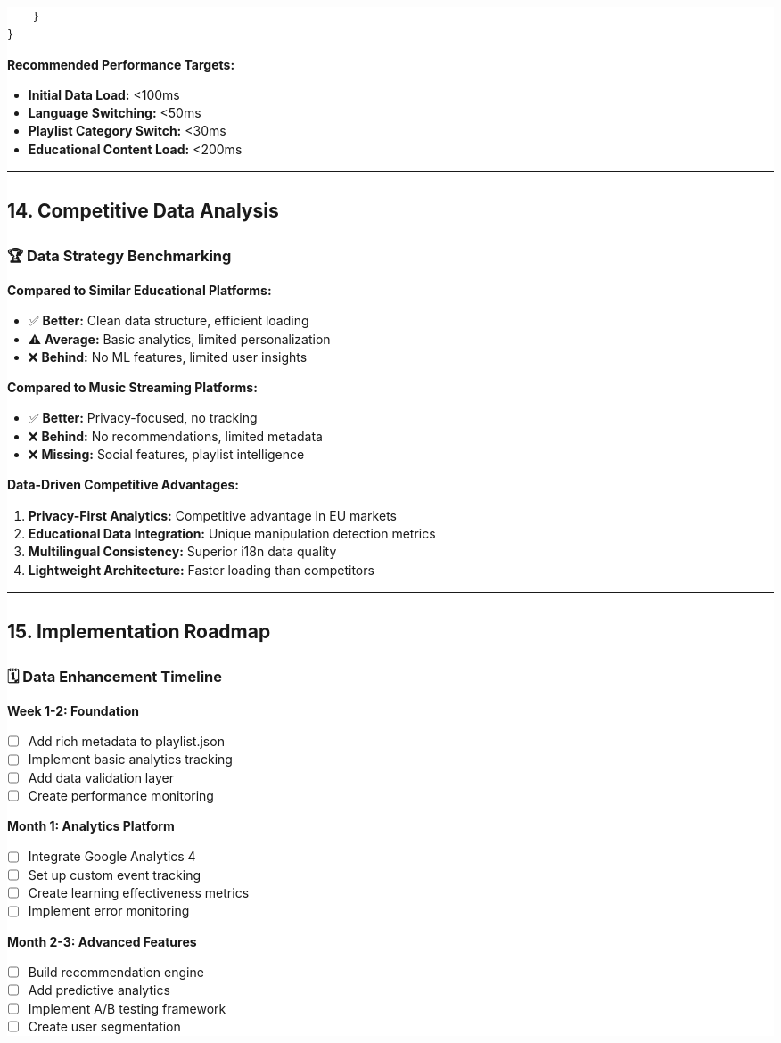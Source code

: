 ```javascript
    }
}
```

**Recommended Performance Targets:**
- **Initial Data Load:** <100ms
- **Language Switching:** <50ms
- **Playlist Category Switch:** <30ms
- **Educational Content Load:** <200ms

---

## 14. Competitive Data Analysis

### 🏆 Data Strategy Benchmarking

**Compared to Similar Educational Platforms:**
- ✅ **Better:** Clean data structure, efficient loading
- ⚠️ **Average:** Basic analytics, limited personalization
- ❌ **Behind:** No ML features, limited user insights

**Compared to Music Streaming Platforms:**
- ✅ **Better:** Privacy-focused, no tracking
- ❌ **Behind:** No recommendations, limited metadata
- ❌ **Missing:** Social features, playlist intelligence

**Data-Driven Competitive Advantages:**
1. **Privacy-First Analytics:** Competitive advantage in EU markets
2. **Educational Data Integration:** Unique manipulation detection metrics
3. **Multilingual Consistency:** Superior i18n data quality
4. **Lightweight Architecture:** Faster loading than competitors

---

## 15. Implementation Roadmap

### 🗓️ Data Enhancement Timeline

**Week 1-2: Foundation**
- [ ] Add rich metadata to playlist.json
- [ ] Implement basic analytics tracking
- [ ] Add data validation layer
- [ ] Create performance monitoring

**Month 1: Analytics Platform**
- [ ] Integrate Google Analytics 4
- [ ] Set up custom event tracking
- [ ] Create learning effectiveness metrics
- [ ] Implement error monitoring

**Month 2-3: Advanced Features**
- [ ] Build recommendation engine
- [ ] Add predictive analytics
- [ ] Implement A/B testing framework
- [ ] Create user segmentation
